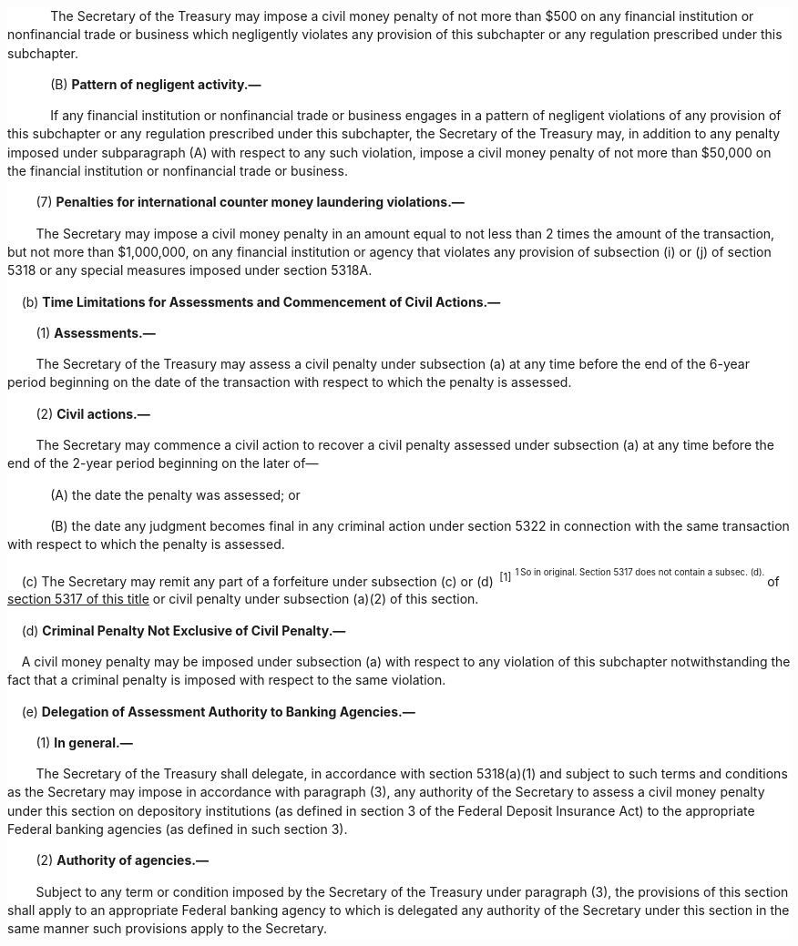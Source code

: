             The Secretary of the Treasury may impose a civil money penalty of not more than $500 on any financial institution or nonfinancial trade or business which negligently violates any provision of this subchapter or any regulation prescribed under this subchapter.

            (B) __Pattern of negligent activity.—__ 

            If any financial institution or nonfinancial trade or business engages in a pattern of negligent violations of any provision of this subchapter or any regulation prescribed under this subchapter, the Secretary of the Treasury may, in addition to any penalty imposed under subparagraph (A) with respect to any such violation, impose a civil money penalty of not more than $50,000 on the financial institution or nonfinancial trade or business.

        (7) __Penalties for international counter money laundering violations.—__ 

        The Secretary may impose a civil money penalty in an amount equal to not less than 2 times the amount of the transaction, but not more than $1,000,000, on any financial institution or agency that violates any provision of subsection (i) or (j) of section 5318 or any special measures imposed under section 5318A.

    (b) __Time Limitations for Assessments and Commencement of Civil Actions.—__ 

        (1) __Assessments.—__ 

        The Secretary of the Treasury may assess a civil penalty under subsection (a) at any time before the end of the 6-year period beginning on the date of the transaction with respect to which the penalty is assessed.

        (2) __Civil actions.—__ 

        The Secretary may commence a civil action to recover a civil penalty assessed under subsection (a) at any time before the end of the 2-year period beginning on the later of—

            (A) the date the penalty was assessed; or

            (B) the date any judgment becomes final in any criminal action under section 5322 in connection with the same transaction with respect to which the penalty is assessed.

    (c) The Secretary may remit any part of a forfeiture under subsection (c) or (d)  <sup>\[1\]</sup>  <sup><sup> 1 So in original. Section 5317 does not contain a subsec. (d). </sup></sup>  of [section 5317 of this title][/us/usc/t31/s5317] or civil penalty under subsection (a)(2) of this section.

    (d) __Criminal Penalty Not Exclusive of Civil Penalty.—__ 

    A civil money penalty may be imposed under subsection (a) with respect to any violation of this subchapter notwithstanding the fact that a criminal penalty is imposed with respect to the same violation.

    (e) __Delegation of Assessment Authority to Banking Agencies.—__ 

        (1) __In general.—__ 

        The Secretary of the Treasury shall delegate, in accordance with section 5318(a)(1) and subject to such terms and conditions as the Secretary may impose in accordance with paragraph (3), any authority of the Secretary to assess a civil money penalty under this section on depository institutions (as defined in section 3 of the Federal Deposit Insurance Act) to the appropriate Federal banking agencies (as defined in such section 3).

        (2) __Authority of agencies.—__ 

        Subject to any term or condition imposed by the Secretary of the Treasury under paragraph (3), the provisions of this section shall apply to an appropriate Federal banking agency to which is delegated any authority of the Secretary under this section in the same manner such provisions apply to the Secretary.


[/us/pl/91/508/s123]: https://publicdocs.github.io/go/links?ns=uslm&ref=%2Fus%2Fpl%2F91%2F508%2Fs123
[/us/usc/t31/s5318/a/2]: https://publicdocs.github.io/go/links?ns=uslm&ref=%2Fus%2Fusc%2Ft31%2Fs5318%2Fa%2F2
[/us/usc/t31/s5316]: https://publicdocs.github.io/go/links?ns=uslm&ref=%2Fus%2Fusc%2Ft31%2Fs5316
[/us/usc/t31/s5317/b]: https://publicdocs.github.io/go/links?ns=uslm&ref=%2Fus%2Fusc%2Ft31%2Fs5317%2Fb
[/us/usc/t31/s5315]: https://publicdocs.github.io/go/links?ns=uslm&ref=%2Fus%2Fusc%2Ft31%2Fs5315
[/us/usc/t31/s5320]: https://publicdocs.github.io/go/links?ns=uslm&ref=%2Fus%2Fusc%2Ft31%2Fs5320
[/us/usc/t31/s5317]: https://publicdocs.github.io/go/links?ns=uslm&ref=%2Fus%2Fusc%2Ft31%2Fs5317
[/us/pl/97/258]: https://publicdocs.github.io/go/links?ns=uslm&ref=%2Fus%2Fpl%2F97%2F258
[/us/stat/96/999]: https://publicdocs.github.io/go/links?ns=uslm&ref=%2Fus%2Fstat%2F96%2F999
[/us/pl/98/473/s901/a]: https://publicdocs.github.io/go/links?ns=uslm&ref=%2Fus%2Fpl%2F98%2F473%2Fs901%2Fa
[/us/stat/98/2135]: https://publicdocs.github.io/go/links?ns=uslm&ref=%2Fus%2Fstat%2F98%2F2135
[/us/pl/99/570]: https://publicdocs.github.io/go/links?ns=uslm&ref=%2Fus%2Fpl%2F99%2F570
[/us/stat/100/3207-24]: https://publicdocs.github.io/go/links?ns=uslm&ref=%2Fus%2Fstat%2F100%2F3207-24
[/us/pl/100/690/s6185/g/2]: https://publicdocs.github.io/go/links?ns=uslm&ref=%2Fus%2Fpl%2F100%2F690%2Fs6185%2Fg%2F2
[/us/stat/102/4357]: https://publicdocs.github.io/go/links?ns=uslm&ref=%2Fus%2Fstat%2F102%2F4357
[/us/pl/102/550]: https://publicdocs.github.io/go/links?ns=uslm&ref=%2Fus%2Fpl%2F102%2F550
[/us/stat/106/4057]: https://publicdocs.github.io/go/links?ns=uslm&ref=%2Fus%2Fstat%2F106%2F4057
[/us/pl/103/322/s330017/a/1]: https://publicdocs.github.io/go/links?ns=uslm&ref=%2Fus%2Fpl%2F103%2F322%2Fs330017%2Fa%2F1
[/us/stat/108/2149]: https://publicdocs.github.io/go/links?ns=uslm&ref=%2Fus%2Fstat%2F108%2F2149
[/us/pl/103/325]: https://publicdocs.github.io/go/links?ns=uslm&ref=%2Fus%2Fpl%2F103%2F325
[/us/stat/108/2247]: https://publicdocs.github.io/go/links?ns=uslm&ref=%2Fus%2Fstat%2F108%2F2247
[/us/pl/104/208/s2223/3]: https://publicdocs.github.io/go/links?ns=uslm&ref=%2Fus%2Fpl%2F104%2F208%2Fs2223%2F3
[/us/stat/110/3009-415]: https://publicdocs.github.io/go/links?ns=uslm&ref=%2Fus%2Fstat%2F110%2F3009-415
[/us/pl/107/56]: https://publicdocs.github.io/go/links?ns=uslm&ref=%2Fus%2Fpl%2F107%2F56
[/us/stat/115/322]: https://publicdocs.github.io/go/links?ns=uslm&ref=%2Fus%2Fstat%2F115%2F322
[/us/pl/108/357/s821/a]: https://publicdocs.github.io/go/links?ns=uslm&ref=%2Fus%2Fpl%2F108%2F357%2Fs821%2Fa
[/us/stat/118/1586]: https://publicdocs.github.io/go/links?ns=uslm&ref=%2Fus%2Fstat%2F118%2F1586
[/us/usc/t31/s5315]: https://publicdocs.github.io/go/links?ns=uslm&ref=%2Fus%2Fusc%2Ft31%2Fs5315
[/us/pl/91/508/s123]: https://publicdocs.github.io/go/links?ns=uslm&ref=%2Fus%2Fpl%2F91%2F508%2Fs123
[/us/usc/t12/s1953]: https://publicdocs.github.io/go/links?ns=uslm&ref=%2Fus%2Fusc%2Ft12%2Fs1953
[/us/pl/108/357]: https://publicdocs.github.io/go/links?ns=uslm&ref=%2Fus%2Fpl%2F108%2F357
[/us/usc/t31/s5314]: https://publicdocs.github.io/go/links?ns=uslm&ref=%2Fus%2Fusc%2Ft31%2Fs5314
[/us/pl/107/56]: https://publicdocs.github.io/go/links?ns=uslm&ref=%2Fus%2Fpl%2F107%2F56
[/us/pl/91/508/s123]: https://publicdocs.github.io/go/links?ns=uslm&ref=%2Fus%2Fpl%2F91%2F508%2Fs123
[/us/pl/107/56/s365/c/2/B/i]: https://publicdocs.github.io/go/links?ns=uslm&ref=%2Fus%2Fpl%2F107%2F56%2Fs365%2Fc%2F2%2FB%2Fi
[/us/pl/107/56/s363/a]: https://publicdocs.github.io/go/links?ns=uslm&ref=%2Fus%2Fpl%2F107%2F56%2Fs363%2Fa
[/us/pl/104/208]: https://publicdocs.github.io/go/links?ns=uslm&ref=%2Fus%2Fpl%2F104%2F208
[/us/pl/103/325/s411/b]: https://publicdocs.github.io/go/links?ns=uslm&ref=%2Fus%2Fpl%2F103%2F325%2Fs411%2Fb
[/us/pl/103/322/s330017/a/1]: https://publicdocs.github.io/go/links?ns=uslm&ref=%2Fus%2Fpl%2F103%2F322%2Fs330017%2Fa%2F1
[/us/pl/103/325/s413/a/1]: https://publicdocs.github.io/go/links?ns=uslm&ref=%2Fus%2Fpl%2F103%2F325%2Fs413%2Fa%2F1
[/us/pl/103/325/s406]: https://publicdocs.github.io/go/links?ns=uslm&ref=%2Fus%2Fpl%2F103%2F325%2Fs406
[/us/pl/102/550/s1525/b]: https://publicdocs.github.io/go/links?ns=uslm&ref=%2Fus%2Fpl%2F102%2F550%2Fs1525%2Fb
[/us/pl/102/550/s1535/a/2]: https://publicdocs.github.io/go/links?ns=uslm&ref=%2Fus%2Fpl%2F102%2F550%2Fs1535%2Fa%2F2
[/us/pl/102/550/s1561/a]: https://publicdocs.github.io/go/links?ns=uslm&ref=%2Fus%2Fpl%2F102%2F550%2Fs1561%2Fa
[/us/pl/102/550/s1511/b]: https://publicdocs.github.io/go/links?ns=uslm&ref=%2Fus%2Fpl%2F102%2F550%2Fs1511%2Fb
[/us/pl/100/690]: https://publicdocs.github.io/go/links?ns=uslm&ref=%2Fus%2Fpl%2F100%2F690
[/us/pl/99/570]: https://publicdocs.github.io/go/links?ns=uslm&ref=%2Fus%2Fpl%2F99%2F570
[/us/pl/99/570/s1357/a]: https://publicdocs.github.io/go/links?ns=uslm&ref=%2Fus%2Fpl%2F99%2F570%2Fs1357%2Fa
[/us/pl/99/570/s1357/c]: https://publicdocs.github.io/go/links?ns=uslm&ref=%2Fus%2Fpl%2F99%2F570%2Fs1357%2Fc
[/us/pl/99/570/s1357/d]: https://publicdocs.github.io/go/links?ns=uslm&ref=%2Fus%2Fpl%2F99%2F570%2Fs1357%2Fd
[/us/pl/99/570/s1357/e]: https://publicdocs.github.io/go/links?ns=uslm&ref=%2Fus%2Fpl%2F99%2F570%2Fs1357%2Fe
[/us/pl/99/570/s1357/h]: https://publicdocs.github.io/go/links?ns=uslm&ref=%2Fus%2Fpl%2F99%2F570%2Fs1357%2Fh
[/us/pl/99/570/s1357/f]: https://publicdocs.github.io/go/links?ns=uslm&ref=%2Fus%2Fpl%2F99%2F570%2Fs1357%2Ff
[/us/pl/98/473]: https://publicdocs.github.io/go/links?ns=uslm&ref=%2Fus%2Fpl%2F98%2F473
[/us/pl/108/357/s821/b]: https://publicdocs.github.io/go/links?ns=uslm&ref=%2Fus%2Fpl%2F108%2F357%2Fs821%2Fb
[/us/stat/118/1586]: https://publicdocs.github.io/go/links?ns=uslm&ref=%2Fus%2Fstat%2F118%2F1586
[/us/pl/102/550/s1561/b]: https://publicdocs.github.io/go/links?ns=uslm&ref=%2Fus%2Fpl%2F102%2F550%2Fs1561%2Fb
[/us/stat/106/4072]: https://publicdocs.github.io/go/links?ns=uslm&ref=%2Fus%2Fstat%2F106%2F4072
[/us/pl/99/570/s1357/a]: https://publicdocs.github.io/go/links?ns=uslm&ref=%2Fus%2Fpl%2F99%2F570%2Fs1357%2Fa
[/us/pl/99/570/s1364/b]: https://publicdocs.github.io/go/links?ns=uslm&ref=%2Fus%2Fpl%2F99%2F570%2Fs1364%2Fb
[/us/usc/t31/s5317]: https://publicdocs.github.io/go/links?ns=uslm&ref=%2Fus%2Fusc%2Ft31%2Fs5317
[/us/pl/99/570/s1364/c]: https://publicdocs.github.io/go/links?ns=uslm&ref=%2Fus%2Fpl%2F99%2F570%2Fs1364%2Fc
[/us/stat/100/3207-34]: https://publicdocs.github.io/go/links?ns=uslm&ref=%2Fus%2Fstat%2F100%2F3207-34
